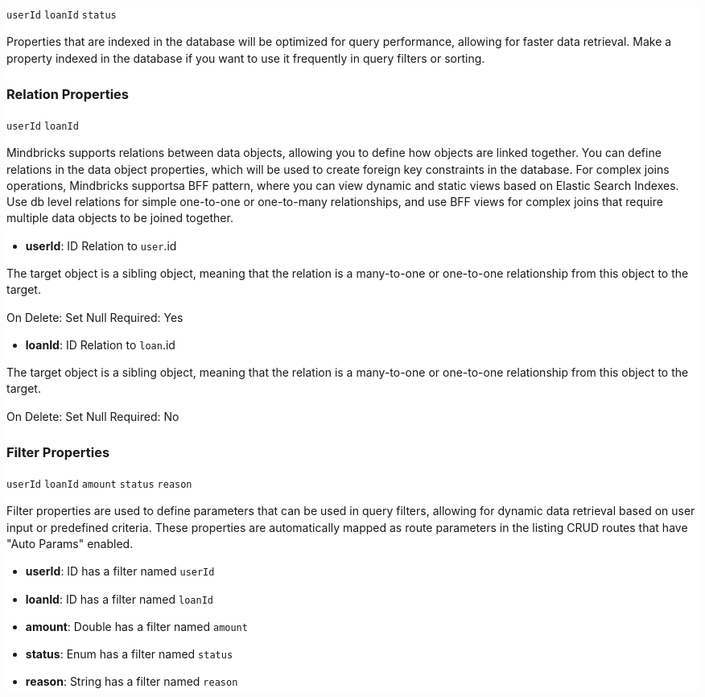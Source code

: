 `userId` `loanId` `status`

Properties that are indexed in the database will be optimized for query performance, allowing for faster data retrieval.
Make a property indexed in the database if you want to use it frequently in query filters or sorting.

### Relation Properties

`userId` `loanId`

Mindbricks supports relations between data objects, allowing you to define how objects are linked together.
You can define relations in the data object properties, which will be used to create foreign key constraints in the database.
For complex joins operations, Mindbricks supportsa BFF pattern, where you can view dynamic and static views based on Elastic Search Indexes.
Use db level relations for simple one-to-one or one-to-many relationships, and use BFF views for complex joins that require multiple data objects to be joined together.

- **userId**: ID
  Relation to `user`.id

The target object is a sibling object, meaning that the relation is a many-to-one or one-to-one relationship from this object to the target.

On Delete: Set Null
Required: Yes

- **loanId**: ID
  Relation to `loan`.id

The target object is a sibling object, meaning that the relation is a many-to-one or one-to-one relationship from this object to the target.

On Delete: Set Null
Required: No

### Filter Properties

`userId` `loanId` `amount` `status` `reason`

Filter properties are used to define parameters that can be used in query filters, allowing for dynamic data retrieval based on user input or predefined criteria.
These properties are automatically mapped as route parameters in the listing CRUD routes that have "Auto Params" enabled.

- **userId**: ID has a filter named `userId`

- **loanId**: ID has a filter named `loanId`

- **amount**: Double has a filter named `amount`

- **status**: Enum has a filter named `status`

- **reason**: String has a filter named `reason`
